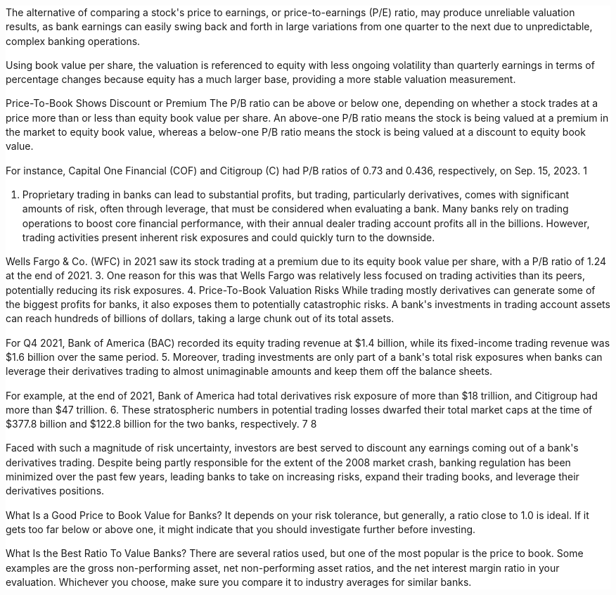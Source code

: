 The alternative of comparing a stock's price to earnings, or price-to-earnings (P/E) ratio, may produce unreliable valuation results, as bank earnings can easily swing back and forth in large variations from one quarter to the next due to unpredictable, complex banking operations.

Using book value per share, the valuation is referenced to equity with less ongoing volatility than quarterly earnings in terms of percentage changes because equity has a much larger base, providing a more stable valuation measurement.

Price-To-Book Shows Discount or Premium
The P/B ratio can be above or below one, depending on whether a stock trades at a price more than or less than equity book value per share. An above-one P/B ratio means the stock is being valued at a premium in the market to equity book value, whereas a below-one P/B ratio means the stock is being valued at a discount to equity book value.

For instance, Capital One Financial (COF) and Citigroup (C) had P/B ratios of 0.73 and 0.436, respectively, on Sep. 15, 2023.
1
1. Proprietary trading in banks can lead to substantial profits, but trading, particularly derivatives, comes with significant amounts of risk, often through leverage, that must be considered when evaluating a bank.
Many banks rely on trading operations to boost core financial performance, with their annual dealer trading account profits all in the billions. However, trading activities present inherent risk exposures and could quickly turn to the downside.

Wells Fargo & Co. (WFC) in 2021 saw its stock trading at a premium due to its equity book value per share, with a P/B ratio of 1.24 at the end of 2021.
3. One reason for this was that Wells Fargo was relatively less focused on trading activities than its peers, potentially reducing its risk exposures.
4. Price-To-Book Valuation Risks
While trading mostly derivatives can generate some of the biggest profits for banks, it also exposes them to potentially catastrophic risks. A bank's investments in trading account assets can reach hundreds of billions of dollars, taking a large chunk out of its total assets.

For Q4 2021, Bank of America (BAC) recorded its equity trading revenue at $1.4 billion, while its fixed-income trading revenue was $1.6 billion over the same period.
5. Moreover, trading investments are only part of a bank's total risk exposures when banks can leverage their derivatives trading to almost unimaginable amounts and keep them off the balance sheets.

For example, at the end of 2021, Bank of America had total derivatives risk exposure of more than $18 trillion, and Citigroup had more than $47 trillion.
6. These stratospheric numbers in potential trading losses dwarfed their total market caps at the time of $377.8 billion and $122.8 billion for the two banks, respectively.
7
8

Faced with such a magnitude of risk uncertainty, investors are best served to discount any earnings coming out of a bank's derivatives trading. Despite being partly responsible for the extent of the 2008 market crash, banking regulation has been minimized over the past few years, leading banks to take on increasing risks, expand their trading books, and leverage their derivatives positions.

What Is a Good Price to Book Value for Banks?
It depends on your risk tolerance, but generally, a ratio close to 1.0 is ideal. If it gets too far below or above one, it might indicate that you should investigate further before investing.

What Is the Best Ratio To Value Banks?
There are several ratios used, but one of the most popular is the price to book. Some examples are the gross non-performing asset, net non-performing asset ratios, and the net interest margin ratio in your evaluation. Whichever you choose, make sure you compare it to industry averages for similar banks.
